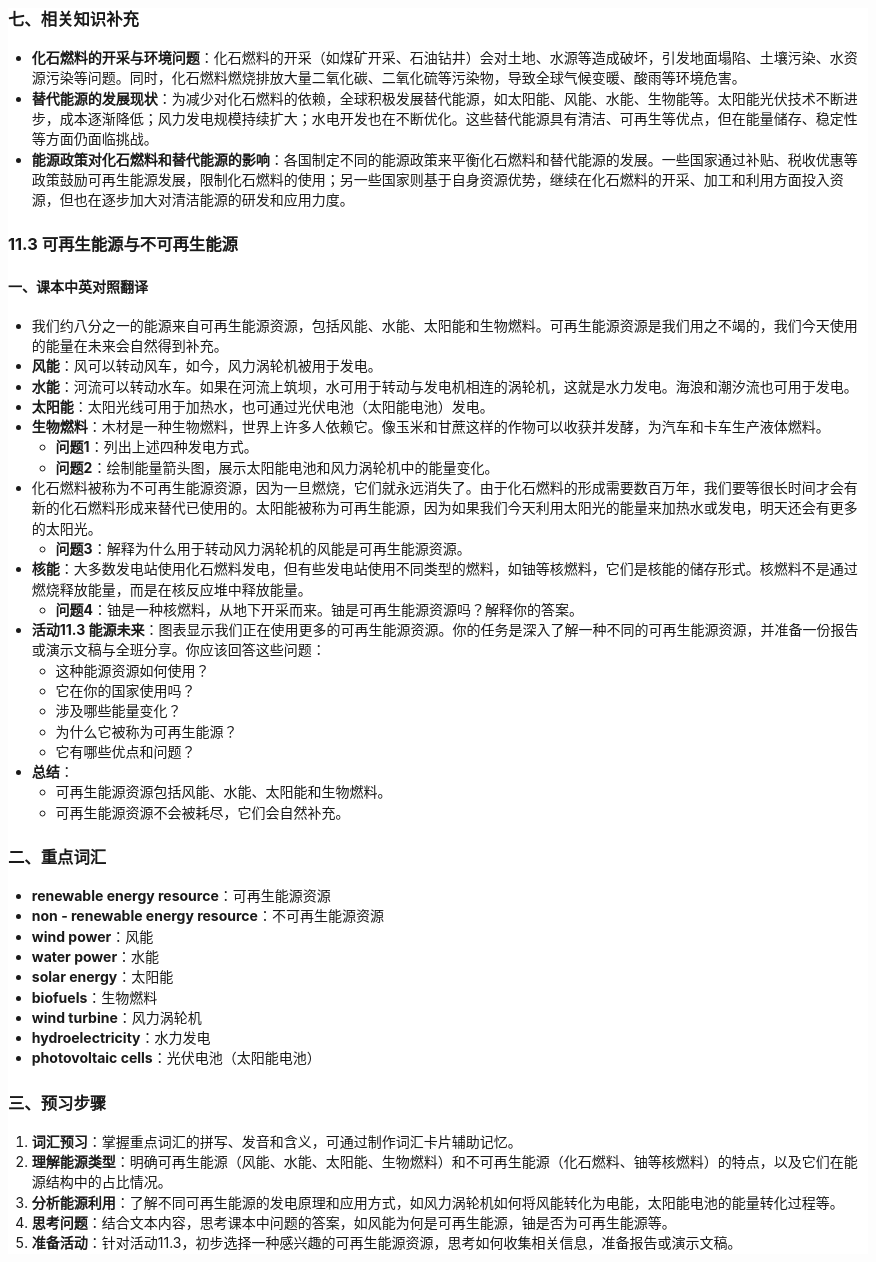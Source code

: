 ### 七、相关知识补充
- **化石燃料的开采与环境问题**：化石燃料的开采（如煤矿开采、石油钻井）会对土地、水源等造成破坏，引发地面塌陷、土壤污染、水资源污染等问题。同时，化石燃料燃烧排放大量二氧化碳、二氧化硫等污染物，导致全球气候变暖、酸雨等环境危害。
- **替代能源的发展现状**：为减少对化石燃料的依赖，全球积极发展替代能源，如太阳能、风能、水能、生物能等。太阳能光伏技术不断进步，成本逐渐降低；风力发电规模持续扩大；水电开发也在不断优化。这些替代能源具有清洁、可再生等优点，但在能量储存、稳定性等方面仍面临挑战。
- **能源政策对化石燃料和替代能源的影响**：各国制定不同的能源政策来平衡化石燃料和替代能源的发展。一些国家通过补贴、税收优惠等政策鼓励可再生能源发展，限制化石燃料的使用；另一些国家则基于自身资源优势，继续在化石燃料的开采、加工和利用方面投入资源，但也在逐步加大对清洁能源的研发和应用力度。 


### 11.3 可再生能源与不可再生能源
####  一、课本中英对照翻译
- 我们约八分之一的能源来自可再生能源资源，包括风能、水能、太阳能和生物燃料。可再生能源资源是我们用之不竭的，我们今天使用的能量在未来会自然得到补充。
- **风能**：风可以转动风车，如今，风力涡轮机被用于发电。
- **水能**：河流可以转动水车。如果在河流上筑坝，水可用于转动与发电机相连的涡轮机，这就是水力发电。海浪和潮汐流也可用于发电。
- **太阳能**：太阳光线可用于加热水，也可通过光伏电池（太阳能电池）发电。
- **生物燃料**：木材是一种生物燃料，世界上许多人依赖它。像玉米和甘蔗这样的作物可以收获并发酵，为汽车和卡车生产液体燃料。
  - **问题1**：列出上述四种发电方式。
  - **问题2**：绘制能量箭头图，展示太阳能电池和风力涡轮机中的能量变化。
- 化石燃料被称为不可再生能源资源，因为一旦燃烧，它们就永远消失了。由于化石燃料的形成需要数百万年，我们要等很长时间才会有新的化石燃料形成来替代已使用的。太阳能被称为可再生能源，因为如果我们今天利用太阳光的能量来加热水或发电，明天还会有更多的太阳光。
  - **问题3**：解释为什么用于转动风力涡轮机的风能是可再生能源资源。
- **核能**：大多数发电站使用化石燃料发电，但有些发电站使用不同类型的燃料，如铀等核燃料，它们是核能的储存形式。核燃料不是通过燃烧释放能量，而是在核反应堆中释放能量。
  - **问题4**：铀是一种核燃料，从地下开采而来。铀是可再生能源资源吗？解释你的答案。
- **活动11.3 能源未来**：图表显示我们正在使用更多的可再生能源资源。你的任务是深入了解一种不同的可再生能源资源，并准备一份报告或演示文稿与全班分享。你应该回答这些问题：
  - 这种能源资源如何使用？
  - 它在你的国家使用吗？
  - 涉及哪些能量变化？
  - 为什么它被称为可再生能源？
  - 它有哪些优点和问题？
- **总结**：
  - 可再生能源资源包括风能、水能、太阳能和生物燃料。
  - 可再生能源资源不会被耗尽，它们会自然补充。

### 二、重点词汇
- **renewable energy resource**：可再生能源资源
- **non - renewable energy resource**：不可再生能源资源
- **wind power**：风能
- **water power**：水能
- **solar energy**：太阳能
- **biofuels**：生物燃料
- **wind turbine**：风力涡轮机
- **hydroelectricity**：水力发电
- **photovoltaic cells**：光伏电池（太阳能电池）

### 三、预习步骤
1. **词汇预习**：掌握重点词汇的拼写、发音和含义，可通过制作词汇卡片辅助记忆。
2. **理解能源类型**：明确可再生能源（风能、水能、太阳能、生物燃料）和不可再生能源（化石燃料、铀等核燃料）的特点，以及它们在能源结构中的占比情况。
3. **分析能源利用**：了解不同可再生能源的发电原理和应用方式，如风力涡轮机如何将风能转化为电能，太阳能电池的能量转化过程等。
4. **思考问题**：结合文本内容，思考课本中问题的答案，如风能为何是可再生能源，铀是否为可再生能源等。
5. **准备活动**：针对活动11.3，初步选择一种感兴趣的可再生能源资源，思考如何收集相关信息，准备报告或演示文稿。
